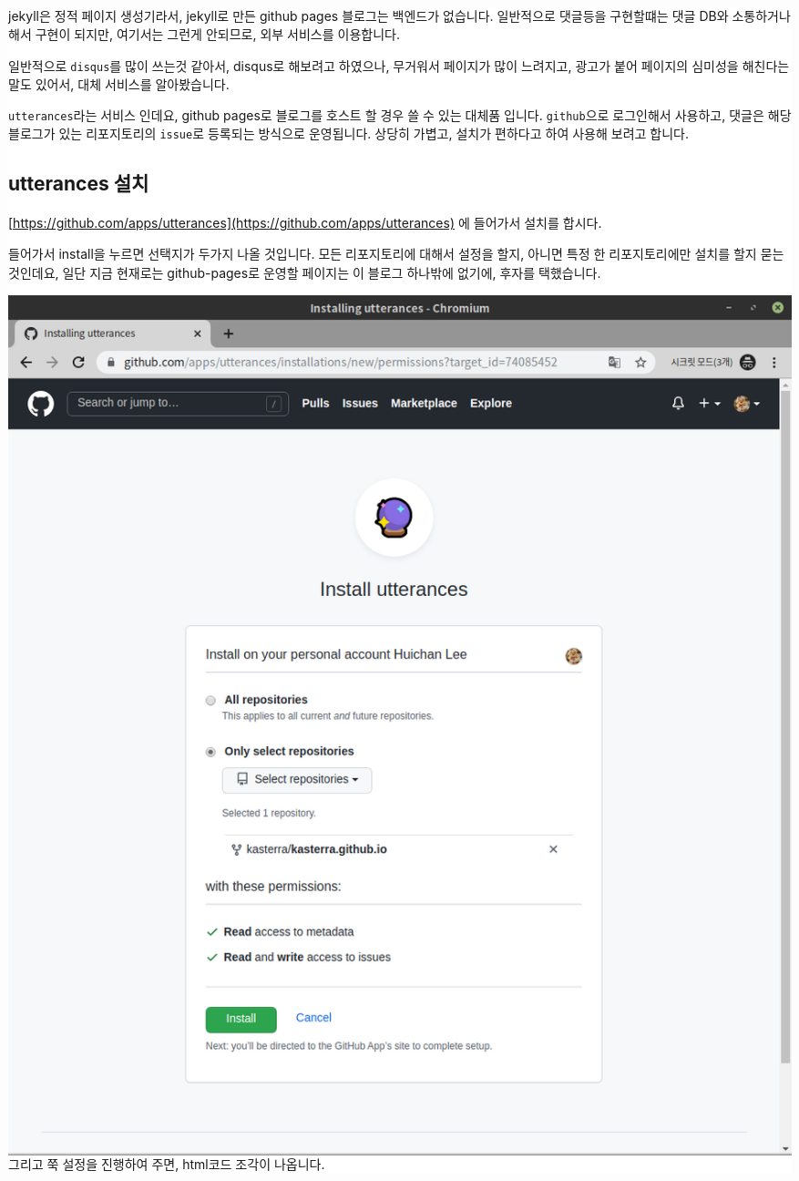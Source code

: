 jekyll은 정적 페이지 생성기라서, jekyll로 만든 github pages 블로그는 백엔드가 없습니다. 일반적으로 댓글등을 구현할떄는 댓글 DB와 소통하거나 해서 구현이 되지만, 여기서는 그런게 안되므로, 외부 서비스를 이용합니다.

일반적으로 `disqus`를 많이 쓰는것 같아서, disqus로 해보려고 하였으나, 무거워서 페이지가 많이 느려지고, 광고가 붙어 페이지의 심미성을 해친다는 말도 있어서, 대체 서비스를 알아봤습니다.

`utterances`라는 서비스 인데요, github pages로 블로그를 호스트 할 경우 쓸 수 있는 대체품 입니다. `github`으로 로그인해서 사용하고, 댓글은 해당 블로그가 있는 리포지토리의 `issue`로 등록되는 방식으로 운영됩니다. 상당히 가볍고, 설치가 편하다고 하여 사용해 보려고 합니다.

## utterances 설치

[https://github.com/apps/utterances](https://github.com/apps/utterances) 에 들어가서 설치를 합시다.

들어가서 install을 누르면 선택지가 두가지 나올 것입니다. 모든 리포지토리에 대해서 설정을 할지, 아니면 특정 한 리포지토리에만 설치를 할지 묻는 것인데요, 일단 지금 현재로는 github-pages로 운영할 페이지는 이 블로그 하나밖에 없기에, 후자를 택했습니다.

<div style="display:flex;justify-content:center"><img src="/images/blogmaking/utterance1.png"></div>
그리고 쭉 설정을 진행하여 주면, html코드 조각이 나옵니다.